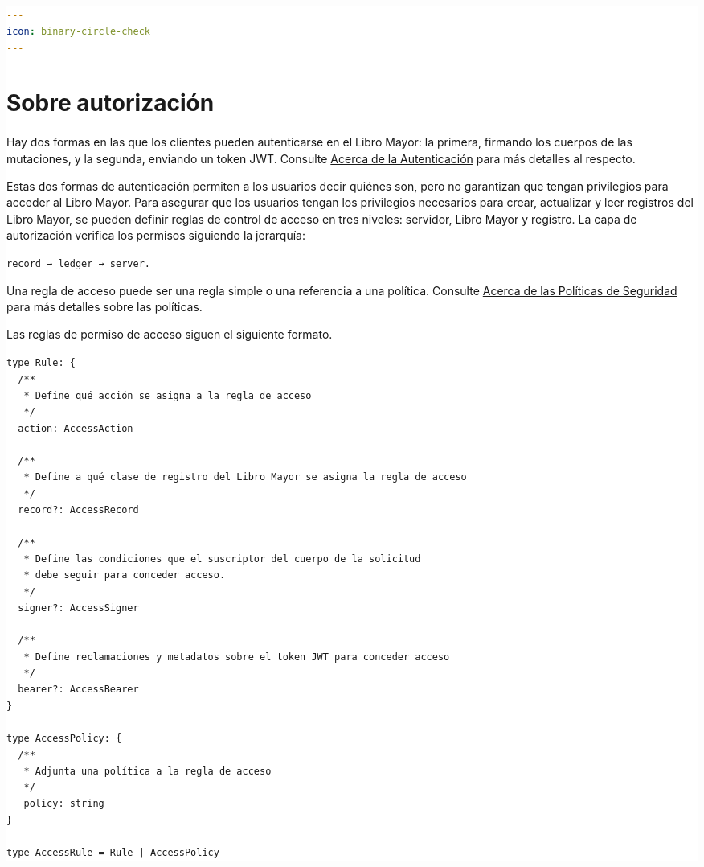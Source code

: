 ```yaml
---
icon: binary-circle-check
---
```


# Sobre autorización

Hay dos formas en las que los clientes pueden autenticarse en el Libro Mayor: la primera, firmando los cuerpos de las mutaciones, y la segunda, enviando un token JWT. Consulte [Acerca de la Autenticación](sobre-autenticacion/) para más detalles al respecto.

Estas dos formas de autenticación permiten a los usuarios decir quiénes son, pero no garantizan que tengan privilegios para acceder al Libro Mayor. Para asegurar que los usuarios tengan los privilegios necesarios para crear, actualizar y leer registros del Libro Mayor, se pueden definir reglas de control de acceso en tres niveles: servidor, Libro Mayor y registro. La capa de autorización verifica los permisos siguiendo la jerarquía:

```
record → ledger → server.
```

Una regla de acceso puede ser una regla simple o una referencia a una política. Consulte [Acerca de las Políticas de Seguridad](sobre-politicas-de-seguridad.md) para más detalles sobre las políticas.

Las reglas de permiso de acceso siguen el siguiente formato.

```tsx
type Rule: {
  /**
   * Define qué acción se asigna a la regla de acceso
   */
  action: AccessAction

  /**
   * Define a qué clase de registro del Libro Mayor se asigna la regla de acceso
   */
  record?: AccessRecord

  /**
   * Define las condiciones que el suscriptor del cuerpo de la solicitud 
   * debe seguir para conceder acceso.
   */
  signer?: AccessSigner

  /**
   * Define reclamaciones y metadatos sobre el token JWT para conceder acceso
   */
  bearer?: AccessBearer
}

type AccessPolicy: {
  /**
   * Adjunta una política a la regla de acceso
   */
   policy: string  
}

type AccessRule = Rule | AccessPolicy
```
